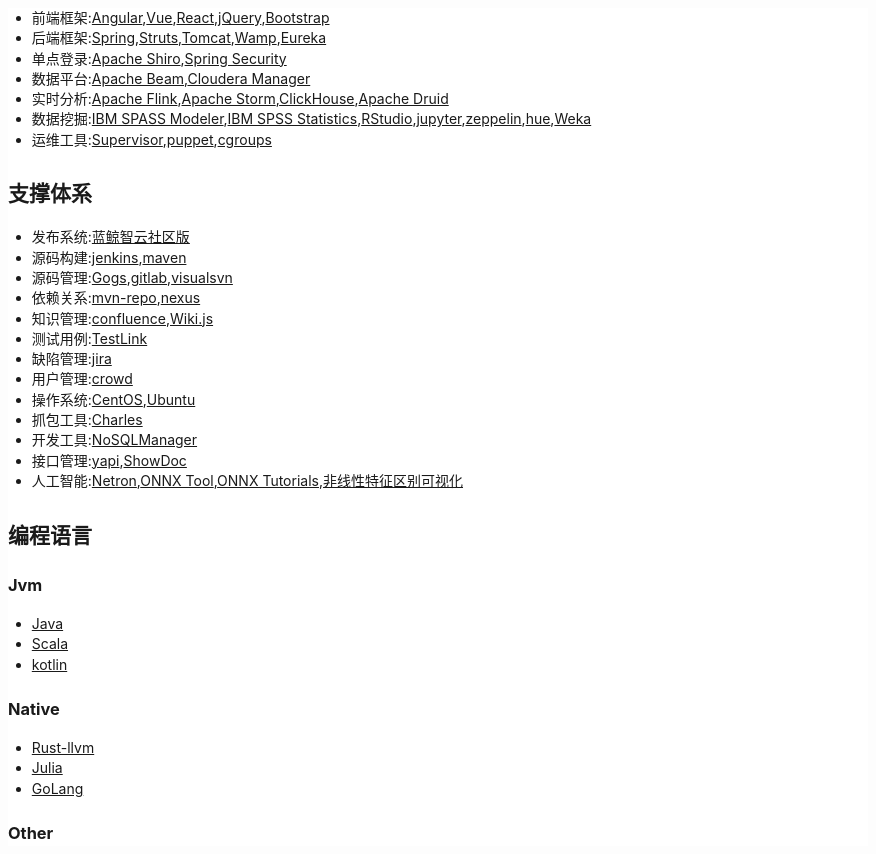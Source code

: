 - 前端框架:[Angular](https://angular.cn),[Vue](https://cn.vuejs.org),[React](https://reactjs.org),[jQuery](https://jquery.com),[Bootstrap](http://getbootstrap.com)
- 后端框架:[Spring](https://spring.io),[Struts](http://struts.apache.org),[Tomcat](http://tomcat.apache.org),[Wamp](http://www.wampserver.com/en),[Eureka](https://github.com/Netflix/eureka)
- 单点登录:[Apache Shiro](http://shiro.apache.org),[Spring Security](https://spring.io/projects/spring-security)
- 数据平台:[Apache Beam](https://beam.apache.org),[Cloudera Manager](https://www.cloudera.com)
- 实时分析:[Apache Flink](https://flink.apache.org),[Apache Storm](http://storm.apache.org),[ClickHouse](https://clickhouse.yandex),[Apache Druid](https://druid.apache.org)
- 数据挖掘:[IBM SPASS Modeler](https://www.ibm.com/cn-zh/products/spss-modeler),[IBM SPSS Statistics](https://www.ibm.com/cn-zh/products/spss-statistics),[RStudio](https://www.rstudio.com),[jupyter](https://jupyter.org),[zeppelin](https://zeppelin.apache.org),[hue](http://gethue.com),[Weka](https://www.cs.waikato.ac.nz/ml/weka/)
- 运维工具:[Supervisor](http://supervisord.org),[puppet](https://puppet.com),[cgroups](https://man7.org/linux/man-pages/man7/cgroups.7.html)

## 支撑体系

- 发布系统:[蓝鲸智云社区版](https://bk.tencent.com/product)
- 源码构建:[jenkins](https://jenkins.io/),[maven](https://maven.apache.org)
- 源码管理:[Gogs](https://gogs.io),[gitlab](https://gitlab.com),[visualsvn](https://www.visualsvn.com/server)
- 依赖关系:[mvn-repo](http://mvnrepository.com),[nexus](http://www.sonatype.org/nexus/go)
- 知识管理:[confluence](https://www.atlassian.com/software/confluence),[Wiki.js](https://github.com/Requarks/wiki)
- 测试用例:[TestLink](http://www.testlink.org)
- 缺陷管理:[jira](https://www.atlassian.com/software/jira)
- 用户管理:[crowd](https://www.atlassian.com/software/crowd)
- 操作系统:[CentOS](https://www.centos.org),[Ubuntu](https://www.ubuntu.com)
- 抓包工具:[Charles](https://www.charlesproxy.com/)
- 开发工具:[NoSQLManager](https://www.mongodbmanager.com)
- 接口管理:[yapi](https://github.com/YMFE/yapi),[ShowDoc](https://github.com/star7th/showdoc)
- 人工智能:[Netron](https://github.com/lutzroeder/Netron),[ONNX Tool](http://onnx.ai/supported-tools.html),[ONNX Tutorials](https://github.com/onnx/tutorials),[非线性特征区别可视化](http://playground.tensorflow.org)

## 编程语言

### Jvm

- [Java](https://docs.oracle.com/javase/specs)
- [Scala](http://www.scala-lang.org)
- [kotlin](https://kotlinlang.org)

### Native

- [Rust-llvm](https://www.rust-lang.org)
- [Julia](https://julialang.org)
- [GoLang](https://golang.org)

### Other
